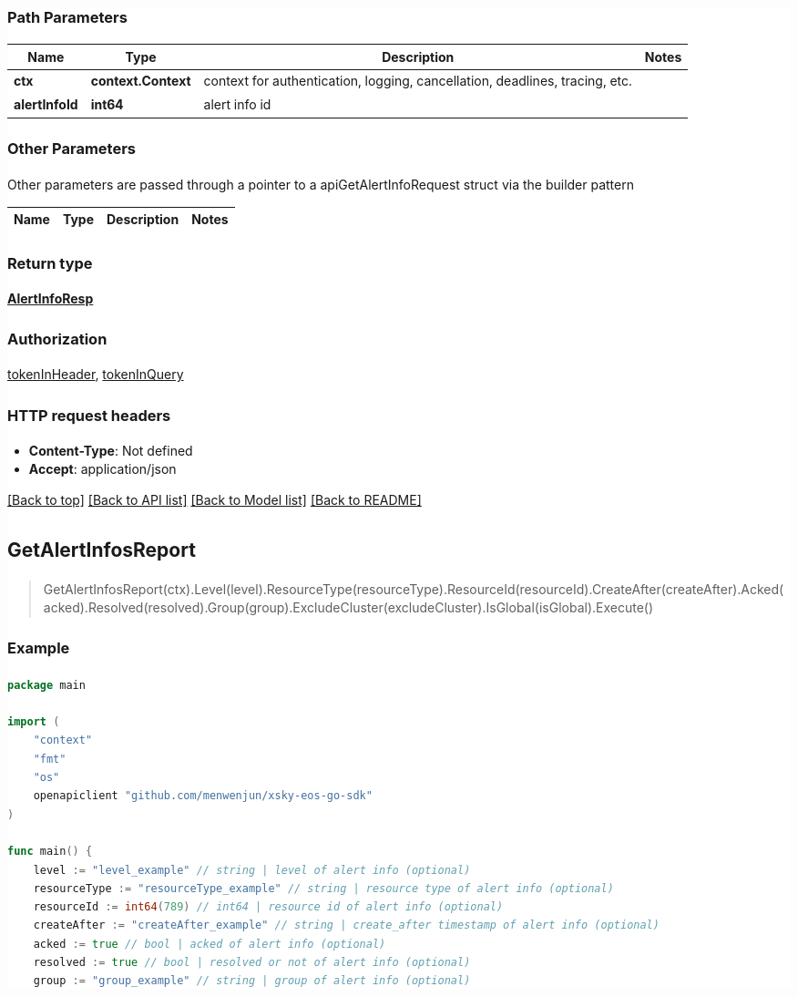 ### Path Parameters


Name | Type | Description  | Notes
------------- | ------------- | ------------- | -------------
**ctx** | **context.Context** | context for authentication, logging, cancellation, deadlines, tracing, etc.
**alertInfoId** | **int64** | alert info id | 

### Other Parameters

Other parameters are passed through a pointer to a apiGetAlertInfoRequest struct via the builder pattern


Name | Type | Description  | Notes
------------- | ------------- | ------------- | -------------


### Return type

[**AlertInfoResp**](AlertInfoResp.md)

### Authorization

[tokenInHeader](../README.md#tokenInHeader), [tokenInQuery](../README.md#tokenInQuery)

### HTTP request headers

- **Content-Type**: Not defined
- **Accept**: application/json

[[Back to top]](#) [[Back to API list]](../README.md#documentation-for-api-endpoints)
[[Back to Model list]](../README.md#documentation-for-models)
[[Back to README]](../README.md)


## GetAlertInfosReport

> GetAlertInfosReport(ctx).Level(level).ResourceType(resourceType).ResourceId(resourceId).CreateAfter(createAfter).Acked(acked).Resolved(resolved).Group(group).ExcludeCluster(excludeCluster).IsGlobal(isGlobal).Execute()





### Example

```go
package main

import (
	"context"
	"fmt"
	"os"
	openapiclient "github.com/menwenjun/xsky-eos-go-sdk"
)

func main() {
	level := "level_example" // string | level of alert info (optional)
	resourceType := "resourceType_example" // string | resource type of alert info (optional)
	resourceId := int64(789) // int64 | resource id of alert info (optional)
	createAfter := "createAfter_example" // string | create_after timestamp of alert info (optional)
	acked := true // bool | acked of alert info (optional)
	resolved := true // bool | resolved or not of alert info (optional)
	group := "group_example" // string | group of alert info (optional)
```
